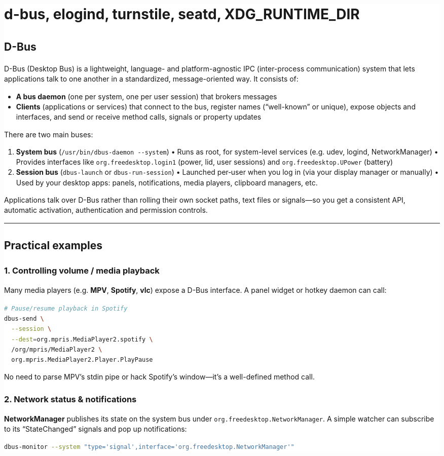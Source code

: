 # d-bus, elogind, turnstile, seatd, XDG_RUNTIME_DIR

## D-Bus

D-Bus (Desktop Bus) is a lightweight, language- and platform-agnostic IPC (inter-process communication) system that lets applications talk to one another in a standardized, message-oriented way. It consists of:

* **A bus daemon** (one per system, one per user session) that brokers messages
* **Clients** (applications or services) that connect to the bus, register names (“well-known” or unique), expose objects and interfaces, and send or receive method calls, signals or property updates

There are two main buses:

1. **System bus** (`/usr/bin/dbus-daemon --system`)
   • Runs as root, for system-level services (e.g. udev, logind, NetworkManager)
   • Provides interfaces like `org.freedesktop.login1` (power, lid, user sessions) and `org.freedesktop.UPower` (battery)
2. **Session bus** (`dbus-launch` or `dbus-run-session`)
   • Launched per‐user when you log in (via your display manager or manually)
   • Used by your desktop apps: panels, notifications, media players, clipboard managers, etc.

Applications talk over D-Bus rather than rolling their own socket paths, text files or signals—so you get a consistent API, automatic activation, authentication and permission controls.

---

## Practical examples

### 1. Controlling volume / media playback

Many media players (e.g. **MPV**, **Spotify**, **vlc**) expose a D-Bus interface. A panel widget or hotkey daemon can call:

```bash
# Pause/resume playback in Spotify
dbus-send \
  --session \
  --dest=org.mpris.MediaPlayer2.spotify \
  /org/mpris/MediaPlayer2 \
  org.mpris.MediaPlayer2.Player.PlayPause
```

No need to parse MPV’s stdin pipe or hack Spotify’s window—it’s a well-defined method call.

### 2. Network status & notifications

**NetworkManager** publishes its state on the system bus under `org.freedesktop.NetworkManager`. A simple watcher can subscribe to its “StateChanged” signals and pop up notifications:

```bash
dbus-monitor --system "type='signal',interface='org.freedesktop.NetworkManager'"
```
